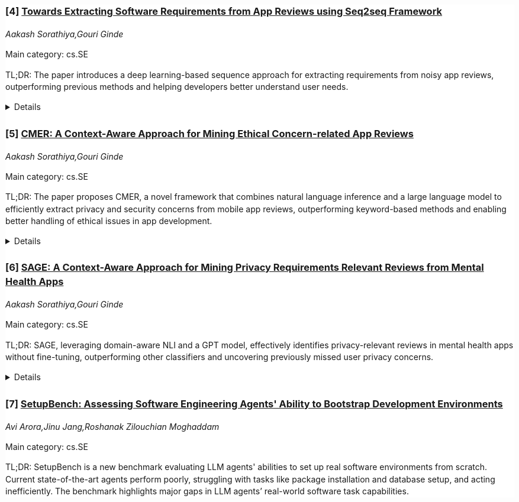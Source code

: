 
### [4] [Towards Extracting Software Requirements from App Reviews using Seq2seq Framework](https://arxiv.org/abs/2507.09039)
*Aakash Sorathiya,Gouri Ginde*

Main category: cs.SE

TL;DR: The paper introduces a deep learning-based sequence approach for extracting requirements from noisy app reviews, outperforming previous methods and helping developers better understand user needs.


<details><summary>Details</summary></details>


### [5] [CMER: A Context-Aware Approach for Mining Ethical Concern-related App Reviews](https://arxiv.org/abs/2507.09049)
*Aakash Sorathiya,Gouri Ginde*

Main category: cs.SE

TL;DR: The paper proposes CMER, a novel framework that combines natural language inference and a large language model to efficiently extract privacy and security concerns from mobile app reviews, outperforming keyword-based methods and enabling better handling of ethical issues in app development.


<details><summary>Details</summary></details>


### [6] [SAGE: A Context-Aware Approach for Mining Privacy Requirements Relevant Reviews from Mental Health Apps](https://arxiv.org/abs/2507.09051)
*Aakash Sorathiya,Gouri Ginde*

Main category: cs.SE

TL;DR: SAGE, leveraging domain-aware NLI and a GPT model, effectively identifies privacy-relevant reviews in mental health apps without fine-tuning, outperforming other classifiers and uncovering previously missed user privacy concerns.


<details><summary>Details</summary></details>


### [7] [SetupBench: Assessing Software Engineering Agents' Ability to Bootstrap Development Environments](https://arxiv.org/abs/2507.09063)
*Avi Arora,Jinu Jang,Roshanak Zilouchian Moghaddam*

Main category: cs.SE

TL;DR: SetupBench is a new benchmark evaluating LLM agents' abilities to set up real software environments from scratch. Current state-of-the-art agents perform poorly, struggling with tasks like package installation and database setup, and acting inefficiently. The benchmark highlights major gaps in LLM agents’ real-world software task capabilities.
